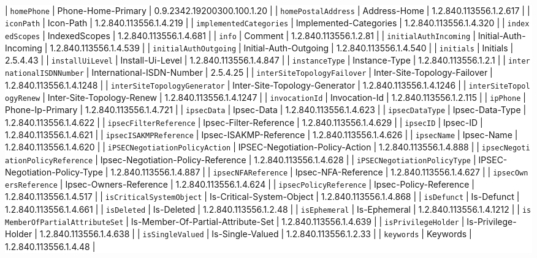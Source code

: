 | `homePhone` | Phone-Home-Primary | 0.9.2342.19200300.100.1.20 |
| `homePostalAddress` | Address-Home | 1.2.840.113556.1.2.617 |
| `iconPath` | Icon-Path | 1.2.840.113556.1.4.219 |
| `implementedCategories` | Implemented-Categories | 1.2.840.113556.1.4.320 |
| `indexedScopes` | IndexedScopes | 1.2.840.113556.1.4.681 |
| `info` | Comment | 1.2.840.113556.1.2.81 |
| `initialAuthIncoming` | Initial-Auth-Incoming | 1.2.840.113556.1.4.539 |
| `initialAuthOutgoing` | Initial-Auth-Outgoing | 1.2.840.113556.1.4.540 |
| `initials` | Initials | 2.5.4.43 |
| `installUiLevel` | Install-Ui-Level | 1.2.840.113556.1.4.847 |
| `instanceType` | Instance-Type | 1.2.840.113556.1.2.1 |
| `internationalISDNNumber` | International-ISDN-Number | 2.5.4.25 |
| `interSiteTopologyFailover` | Inter-Site-Topology-Failover | 1.2.840.113556.1.4.1248 |
| `interSiteTopologyGenerator` | Inter-Site-Topology-Generator | 1.2.840.113556.1.4.1246 |
| `interSiteTopologyRenew` | Inter-Site-Topology-Renew | 1.2.840.113556.1.4.1247 |
| `invocationId` | Invocation-Id | 1.2.840.113556.1.2.115 |
| `ipPhone` | Phone-Ip-Primary | 1.2.840.113556.1.4.721 |
| `ipsecData` | Ipsec-Data | 1.2.840.113556.1.4.623 |
| `ipsecDataType` | Ipsec-Data-Type | 1.2.840.113556.1.4.622 |
| `ipsecFilterReference` | Ipsec-Filter-Reference | 1.2.840.113556.1.4.629 |
| `ipsecID` | Ipsec-ID | 1.2.840.113556.1.4.621 |
| `ipsecISAKMPReference` | Ipsec-ISAKMP-Reference | 1.2.840.113556.1.4.626 |
| `ipsecName` | Ipsec-Name | 1.2.840.113556.1.4.620 |
| `iPSECNegotiationPolicyAction` | IPSEC-Negotiation-Policy-Action | 1.2.840.113556.1.4.888 |
| `ipsecNegotiationPolicyReference` | Ipsec-Negotiation-Policy-Reference | 1.2.840.113556.1.4.628 |
| `iPSECNegotiationPolicyType` | IPSEC-Negotiation-Policy-Type | 1.2.840.113556.1.4.887 |
| `ipsecNFAReference` | Ipsec-NFA-Reference | 1.2.840.113556.1.4.627 |
| `ipsecOwnersReference` | Ipsec-Owners-Reference | 1.2.840.113556.1.4.624 |
| `ipsecPolicyReference` | Ipsec-Policy-Reference | 1.2.840.113556.1.4.517 |
| `isCriticalSystemObject` | Is-Critical-System-Object | 1.2.840.113556.1.4.868 |
| `isDefunct` | Is-Defunct | 1.2.840.113556.1.4.661 |
| `isDeleted` | Is-Deleted | 1.2.840.113556.1.2.48 |
| `isEphemeral` | Is-Ephemeral | 1.2.840.113556.1.4.1212 |
| `isMemberOfPartialAttributeSet` | Is-Member-Of-Partial-Attribute-Set | 1.2.840.113556.1.4.639 |
| `isPrivilegeHolder` | Is-Privilege-Holder | 1.2.840.113556.1.4.638 |
| `isSingleValued` | Is-Single-Valued | 1.2.840.113556.1.2.33 |
| `keywords` | Keywords | 1.2.840.113556.1.4.48 |